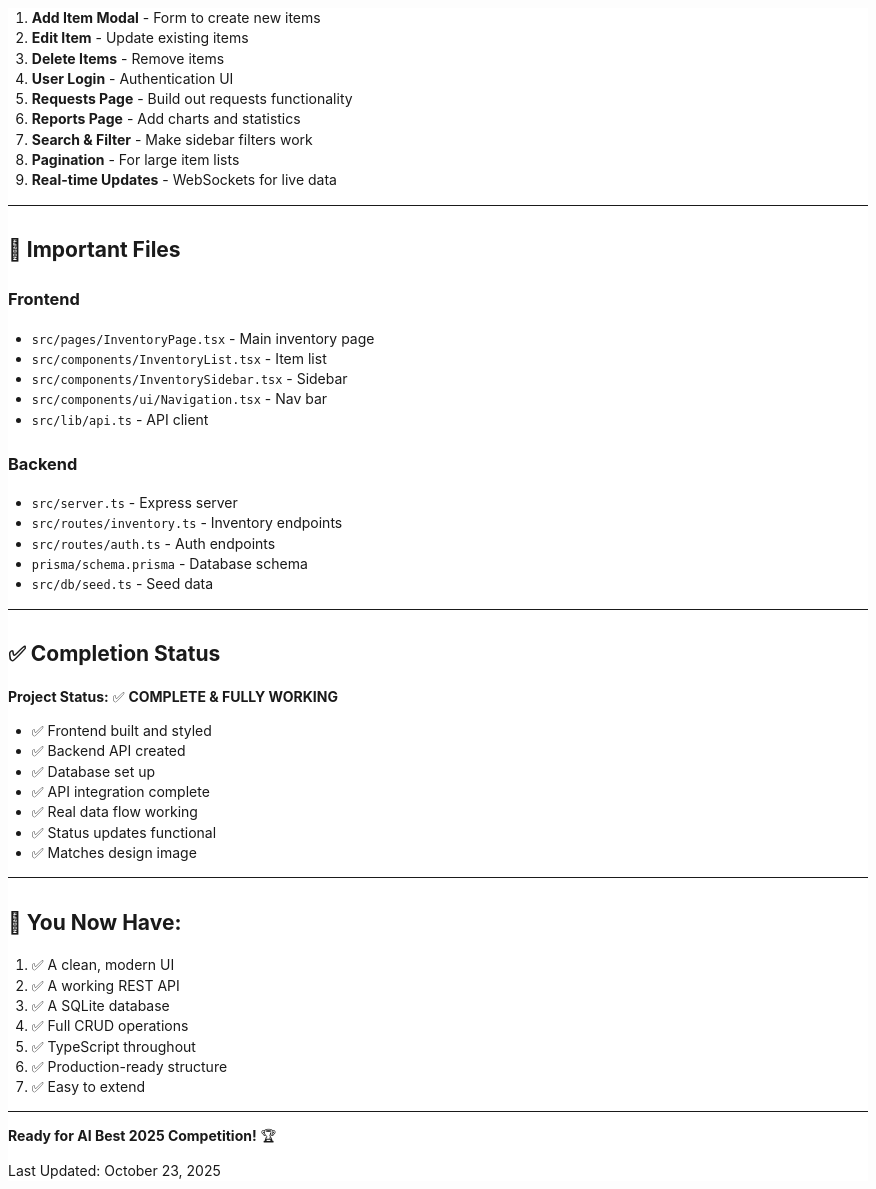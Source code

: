 1. **Add Item Modal** - Form to create new items
2. **Edit Item** - Update existing items
3. **Delete Items** - Remove items
4. **User Login** - Authentication UI
5. **Requests Page** - Build out requests functionality
6. **Reports Page** - Add charts and statistics
7. **Search & Filter** - Make sidebar filters work
8. **Pagination** - For large item lists
9. **Real-time Updates** - WebSockets for live data

---

## 📝 Important Files

### Frontend
- `src/pages/InventoryPage.tsx` - Main inventory page
- `src/components/InventoryList.tsx` - Item list
- `src/components/InventorySidebar.tsx` - Sidebar
- `src/components/ui/Navigation.tsx` - Nav bar
- `src/lib/api.ts` - API client

### Backend
- `src/server.ts` - Express server
- `src/routes/inventory.ts` - Inventory endpoints
- `src/routes/auth.ts` - Auth endpoints
- `prisma/schema.prisma` - Database schema
- `src/db/seed.ts` - Seed data

---

## ✅ Completion Status

**Project Status:** ✅ **COMPLETE & FULLY WORKING**

- ✅ Frontend built and styled
- ✅ Backend API created
- ✅ Database set up
- ✅ API integration complete
- ✅ Real data flow working
- ✅ Status updates functional
- ✅ Matches design image

---

## 🎉 You Now Have:

1. ✅ A clean, modern UI
2. ✅ A working REST API
3. ✅ A SQLite database
4. ✅ Full CRUD operations
5. ✅ TypeScript throughout
6. ✅ Production-ready structure
7. ✅ Easy to extend

---

**Ready for AI Best 2025 Competition!** 🏆

Last Updated: October 23, 2025

